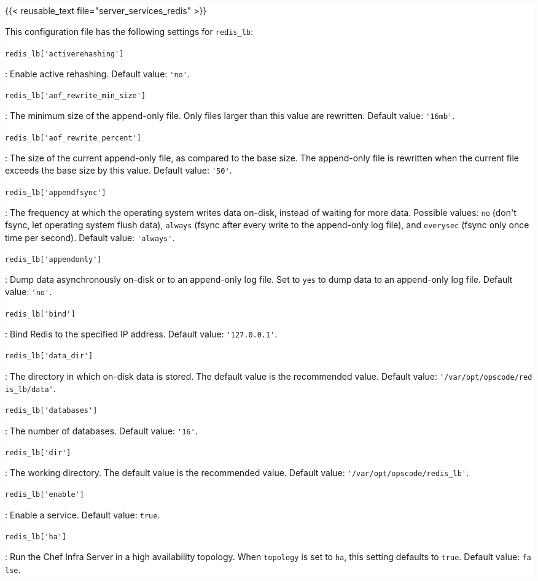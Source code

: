 {{< reusable_text file="server_services_redis" >}}

This configuration file has the following settings for `redis_lb`:

`redis_lb['activerehashing']`

:   Enable active rehashing. Default value: `'no'`.

`redis_lb['aof_rewrite_min_size']`

:   The minimum size of the append-only file. Only files larger than
    this value are rewritten. Default value: `'16mb'`.

`redis_lb['aof_rewrite_percent']`

:   The size of the current append-only file, as compared to the base
    size. The append-only file is rewritten when the current file
    exceeds the base size by this value. Default value: `'50'`.

`redis_lb['appendfsync']`

:   The frequency at which the operating system writes data on-disk,
    instead of waiting for more data. Possible values: `no` (don't
    fsync, let operating system flush data), `always` (fsync after every
    write to the append-only log file), and `everysec` (fsync only once
    time per second). Default value: `'always'`.

`redis_lb['appendonly']`

:   Dump data asynchronously on-disk or to an append-only log file. Set
    to `yes` to dump data to an append-only log file. Default value:
    `'no'`.

`redis_lb['bind']`

:   Bind Redis to the specified IP address. Default value:
    `'127.0.0.1'`.

`redis_lb['data_dir']`

:   The directory in which on-disk data is stored. The default value is
    the recommended value. Default value:
    `'/var/opt/opscode/redis_lb/data'`.

`redis_lb['databases']`

:   The number of databases. Default value: `'16'`.

`redis_lb['dir']`

:   The working directory. The default value is the recommended value.
    Default value: `'/var/opt/opscode/redis_lb'`.

`redis_lb['enable']`

:   Enable a service. Default value: `true`.

`redis_lb['ha']`

:   Run the Chef Infra Server in a high availability topology. When
    `topology` is set to `ha`, this setting defaults to `true`. Default
    value: `false`.
